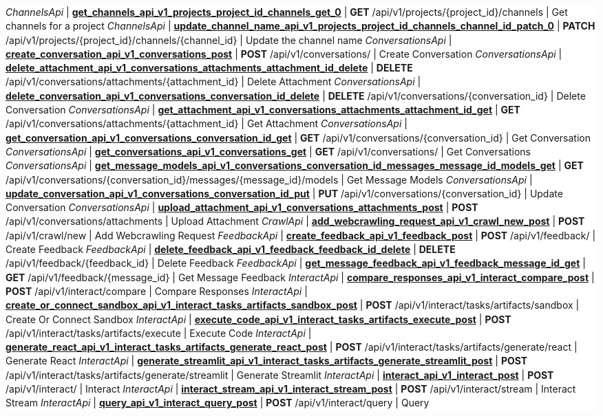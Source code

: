*ChannelsApi* | [**get_channels_api_v1_projects_project_id_channels_get_0**](docs/ChannelsApi.md#get_channels_api_v1_projects_project_id_channels_get_0) | **GET** /api/v1/projects/{project_id}/channels | Get channels for a project
*ChannelsApi* | [**update_channel_name_api_v1_projects_project_id_channels_channel_id_patch_0**](docs/ChannelsApi.md#update_channel_name_api_v1_projects_project_id_channels_channel_id_patch_0) | **PATCH** /api/v1/projects/{project_id}/channels/{channel_id} | Update the channel name
*ConversationsApi* | [**create_conversation_api_v1_conversations_post**](docs/ConversationsApi.md#create_conversation_api_v1_conversations_post) | **POST** /api/v1/conversations/ | Create Conversation
*ConversationsApi* | [**delete_attachment_api_v1_conversations_attachments_attachment_id_delete**](docs/ConversationsApi.md#delete_attachment_api_v1_conversations_attachments_attachment_id_delete) | **DELETE** /api/v1/conversations/attachments/{attachment_id} | Delete Attachment
*ConversationsApi* | [**delete_conversation_api_v1_conversations_conversation_id_delete**](docs/ConversationsApi.md#delete_conversation_api_v1_conversations_conversation_id_delete) | **DELETE** /api/v1/conversations/{conversation_id} | Delete Conversation
*ConversationsApi* | [**get_attachment_api_v1_conversations_attachments_attachment_id_get**](docs/ConversationsApi.md#get_attachment_api_v1_conversations_attachments_attachment_id_get) | **GET** /api/v1/conversations/attachments/{attachment_id} | Get Attachment
*ConversationsApi* | [**get_conversation_api_v1_conversations_conversation_id_get**](docs/ConversationsApi.md#get_conversation_api_v1_conversations_conversation_id_get) | **GET** /api/v1/conversations/{conversation_id} | Get Conversation
*ConversationsApi* | [**get_conversations_api_v1_conversations_get**](docs/ConversationsApi.md#get_conversations_api_v1_conversations_get) | **GET** /api/v1/conversations/ | Get Conversations
*ConversationsApi* | [**get_message_models_api_v1_conversations_conversation_id_messages_message_id_models_get**](docs/ConversationsApi.md#get_message_models_api_v1_conversations_conversation_id_messages_message_id_models_get) | **GET** /api/v1/conversations/{conversation_id}/messages/{message_id}/models | Get Message Models
*ConversationsApi* | [**update_conversation_api_v1_conversations_conversation_id_put**](docs/ConversationsApi.md#update_conversation_api_v1_conversations_conversation_id_put) | **PUT** /api/v1/conversations/{conversation_id} | Update Conversation
*ConversationsApi* | [**upload_attachment_api_v1_conversations_attachments_post**](docs/ConversationsApi.md#upload_attachment_api_v1_conversations_attachments_post) | **POST** /api/v1/conversations/attachments | Upload Attachment
*CrawlApi* | [**add_webcrawling_request_api_v1_crawl_new_post**](docs/CrawlApi.md#add_webcrawling_request_api_v1_crawl_new_post) | **POST** /api/v1/crawl/new | Add Webcrawling Request
*FeedbackApi* | [**create_feedback_api_v1_feedback_post**](docs/FeedbackApi.md#create_feedback_api_v1_feedback_post) | **POST** /api/v1/feedback/ | Create Feedback
*FeedbackApi* | [**delete_feedback_api_v1_feedback_feedback_id_delete**](docs/FeedbackApi.md#delete_feedback_api_v1_feedback_feedback_id_delete) | **DELETE** /api/v1/feedback/{feedback_id} | Delete Feedback
*FeedbackApi* | [**get_message_feedback_api_v1_feedback_message_id_get**](docs/FeedbackApi.md#get_message_feedback_api_v1_feedback_message_id_get) | **GET** /api/v1/feedback/{message_id} | Get Message Feedback
*InteractApi* | [**compare_responses_api_v1_interact_compare_post**](docs/InteractApi.md#compare_responses_api_v1_interact_compare_post) | **POST** /api/v1/interact/compare | Compare Responses
*InteractApi* | [**create_or_connect_sandbox_api_v1_interact_tasks_artifacts_sandbox_post**](docs/InteractApi.md#create_or_connect_sandbox_api_v1_interact_tasks_artifacts_sandbox_post) | **POST** /api/v1/interact/tasks/artifacts/sandbox | Create Or Connect Sandbox
*InteractApi* | [**execute_code_api_v1_interact_tasks_artifacts_execute_post**](docs/InteractApi.md#execute_code_api_v1_interact_tasks_artifacts_execute_post) | **POST** /api/v1/interact/tasks/artifacts/execute | Execute Code
*InteractApi* | [**generate_react_api_v1_interact_tasks_artifacts_generate_react_post**](docs/InteractApi.md#generate_react_api_v1_interact_tasks_artifacts_generate_react_post) | **POST** /api/v1/interact/tasks/artifacts/generate/react | Generate React
*InteractApi* | [**generate_streamlit_api_v1_interact_tasks_artifacts_generate_streamlit_post**](docs/InteractApi.md#generate_streamlit_api_v1_interact_tasks_artifacts_generate_streamlit_post) | **POST** /api/v1/interact/tasks/artifacts/generate/streamlit | Generate Streamlit
*InteractApi* | [**interact_api_v1_interact_post**](docs/InteractApi.md#interact_api_v1_interact_post) | **POST** /api/v1/interact/ | Interact
*InteractApi* | [**interact_stream_api_v1_interact_stream_post**](docs/InteractApi.md#interact_stream_api_v1_interact_stream_post) | **POST** /api/v1/interact/stream | Interact Stream
*InteractApi* | [**query_api_v1_interact_query_post**](docs/InteractApi.md#query_api_v1_interact_query_post) | **POST** /api/v1/interact/query | Query